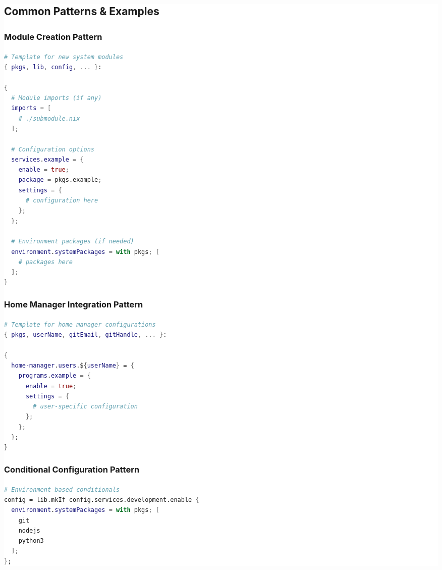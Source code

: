 ## Common Patterns & Examples

### Module Creation Pattern
```nix
# Template for new system modules
{ pkgs, lib, config, ... }:

{
  # Module imports (if any)
  imports = [
    # ./submodule.nix
  ];

  # Configuration options
  services.example = {
    enable = true;
    package = pkgs.example;
    settings = {
      # configuration here
    };
  };

  # Environment packages (if needed)
  environment.systemPackages = with pkgs; [
    # packages here
  ];
}
```

### Home Manager Integration Pattern
```nix
# Template for home manager configurations
{ pkgs, userName, gitEmail, gitHandle, ... }:

{
  home-manager.users.${userName} = {
    programs.example = {
      enable = true;
      settings = {
        # user-specific configuration
      };
    };
  };
}
```

### Conditional Configuration Pattern
```nix
# Environment-based conditionals
config = lib.mkIf config.services.development.enable {
  environment.systemPackages = with pkgs; [
    git
    nodejs
    python3
  ];
};
```
